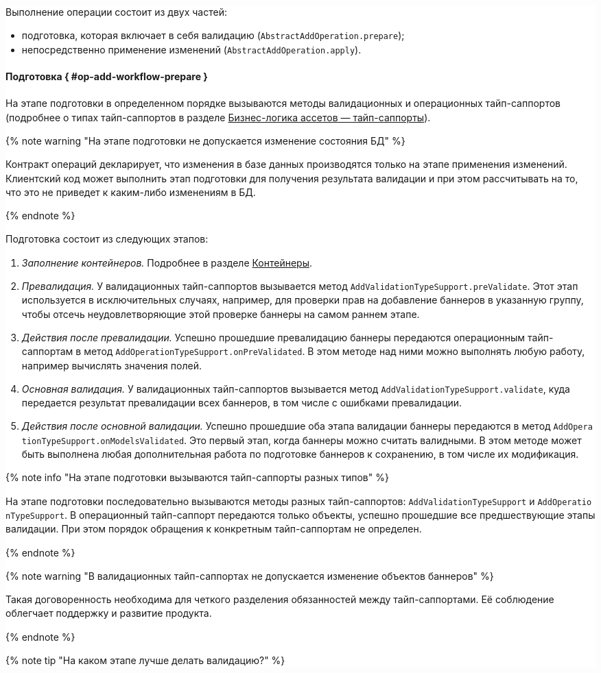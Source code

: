 Выполнение операции состоит из двух частей:

- подготовка, которая включает в себя валидацию (`AbstractAddOperation.prepare`);
- непосредственно применение изменений (`AbstractAddOperation.apply`).

#### Подготовка { #op-add-workflow-prepare }

На этапе подготовки в определенном порядке вызываются методы валидационных и операционных тайп-саппортов
(подробнее о типах тайп-саппортов в разделе [Бизнес-логика ассетов — тайп-саппорты](#asset-business-logic)).

{% note warning "На этапе подготовки не допускается изменение состояния БД" %}

Контракт операций декларирует, что изменения в базе данных производятся только на этапе применения изменений. Клиентский код может выполнить этап подготовки для получения результата валидации и при этом рассчитывать на то, что это не приведет к каким-либо изменениям в БД.

{% endnote %}

Подготовка состоит из следующих этапов:

1. _Заполнение контейнеров._ Подробнее в разделе [Контейнеры](#container).

1. _Превалидация._ У валидационных тайп-саппортов вызывается метод `AddValidationTypeSupport.preValidate`. Этот этап используется в исключительных случаях, например, для проверки прав на добавление баннеров в указанную группу, чтобы отсечь неудовлетворяющие этой проверке баннеры на самом раннем этапе.

1. _Действия после превалидации._ Успешно прошедшие превалидацию баннеры передаются операционным тайп-саппортам в метод `AddOperationTypeSupport.onPreValidated`. В этом методе над ними можно выполнять любую работу, например вычислять значения полей.

1. _Основная валидация._ У валидационных тайп-саппортов вызывается метод `AddValidationTypeSupport.validate`, куда передается результат превалидации всех баннеров, в том числе с ошибками превалидации.

1. _Действия после основной валидации._ Успешно прошедшие оба этапа валидации баннеры передаются в метод `AddOperationTypeSupport.onModelsValidated`. Это первый этап, когда баннеры можно считать валидными. В этом методе может быть выполнена любая дополнительная работа по подготовке баннеров к сохранению, в том числе их модификация.

{% note info "На этапе подготовки вызываются тайп-саппорты разных типов" %}

На этапе подготовки последовательно вызываются методы разных тайп-саппортов: `AddValidationTypeSupport` и `AddOperationTypeSupport`. В операционный тайп-саппорт передаются только объекты, успешно прошедшие все предшествующие этапы валидации. При этом порядок обращения к конкретным тайп-саппортам не определен.

{% endnote %}

{% note warning "В валидационных тайп-саппортах не допускается изменение объектов баннеров" %}

Такая договоренность необходима для четкого разделения обязанностей между тайп-саппортами. Её соблюдение облегчает поддержку и развитие продукта.

{% endnote %}

{% note tip "На каком этапе лучше делать валидацию?" %}
